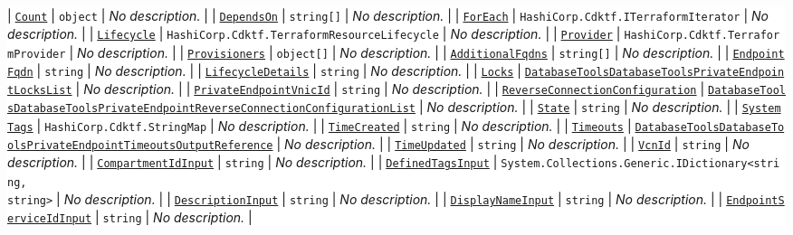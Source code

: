 | <code><a href="#rhizo-co-terraform-provider-oci.databaseToolsDatabaseToolsPrivateEndpoint.DatabaseToolsDatabaseToolsPrivateEndpoint.property.count">Count</a></code> | <code>object</code> | *No description.* |
| <code><a href="#rhizo-co-terraform-provider-oci.databaseToolsDatabaseToolsPrivateEndpoint.DatabaseToolsDatabaseToolsPrivateEndpoint.property.dependsOn">DependsOn</a></code> | <code>string[]</code> | *No description.* |
| <code><a href="#rhizo-co-terraform-provider-oci.databaseToolsDatabaseToolsPrivateEndpoint.DatabaseToolsDatabaseToolsPrivateEndpoint.property.forEach">ForEach</a></code> | <code>HashiCorp.Cdktf.ITerraformIterator</code> | *No description.* |
| <code><a href="#rhizo-co-terraform-provider-oci.databaseToolsDatabaseToolsPrivateEndpoint.DatabaseToolsDatabaseToolsPrivateEndpoint.property.lifecycle">Lifecycle</a></code> | <code>HashiCorp.Cdktf.TerraformResourceLifecycle</code> | *No description.* |
| <code><a href="#rhizo-co-terraform-provider-oci.databaseToolsDatabaseToolsPrivateEndpoint.DatabaseToolsDatabaseToolsPrivateEndpoint.property.provider">Provider</a></code> | <code>HashiCorp.Cdktf.TerraformProvider</code> | *No description.* |
| <code><a href="#rhizo-co-terraform-provider-oci.databaseToolsDatabaseToolsPrivateEndpoint.DatabaseToolsDatabaseToolsPrivateEndpoint.property.provisioners">Provisioners</a></code> | <code>object[]</code> | *No description.* |
| <code><a href="#rhizo-co-terraform-provider-oci.databaseToolsDatabaseToolsPrivateEndpoint.DatabaseToolsDatabaseToolsPrivateEndpoint.property.additionalFqdns">AdditionalFqdns</a></code> | <code>string[]</code> | *No description.* |
| <code><a href="#rhizo-co-terraform-provider-oci.databaseToolsDatabaseToolsPrivateEndpoint.DatabaseToolsDatabaseToolsPrivateEndpoint.property.endpointFqdn">EndpointFqdn</a></code> | <code>string</code> | *No description.* |
| <code><a href="#rhizo-co-terraform-provider-oci.databaseToolsDatabaseToolsPrivateEndpoint.DatabaseToolsDatabaseToolsPrivateEndpoint.property.lifecycleDetails">LifecycleDetails</a></code> | <code>string</code> | *No description.* |
| <code><a href="#rhizo-co-terraform-provider-oci.databaseToolsDatabaseToolsPrivateEndpoint.DatabaseToolsDatabaseToolsPrivateEndpoint.property.locks">Locks</a></code> | <code><a href="#rhizo-co-terraform-provider-oci.databaseToolsDatabaseToolsPrivateEndpoint.DatabaseToolsDatabaseToolsPrivateEndpointLocksList">DatabaseToolsDatabaseToolsPrivateEndpointLocksList</a></code> | *No description.* |
| <code><a href="#rhizo-co-terraform-provider-oci.databaseToolsDatabaseToolsPrivateEndpoint.DatabaseToolsDatabaseToolsPrivateEndpoint.property.privateEndpointVnicId">PrivateEndpointVnicId</a></code> | <code>string</code> | *No description.* |
| <code><a href="#rhizo-co-terraform-provider-oci.databaseToolsDatabaseToolsPrivateEndpoint.DatabaseToolsDatabaseToolsPrivateEndpoint.property.reverseConnectionConfiguration">ReverseConnectionConfiguration</a></code> | <code><a href="#rhizo-co-terraform-provider-oci.databaseToolsDatabaseToolsPrivateEndpoint.DatabaseToolsDatabaseToolsPrivateEndpointReverseConnectionConfigurationList">DatabaseToolsDatabaseToolsPrivateEndpointReverseConnectionConfigurationList</a></code> | *No description.* |
| <code><a href="#rhizo-co-terraform-provider-oci.databaseToolsDatabaseToolsPrivateEndpoint.DatabaseToolsDatabaseToolsPrivateEndpoint.property.state">State</a></code> | <code>string</code> | *No description.* |
| <code><a href="#rhizo-co-terraform-provider-oci.databaseToolsDatabaseToolsPrivateEndpoint.DatabaseToolsDatabaseToolsPrivateEndpoint.property.systemTags">SystemTags</a></code> | <code>HashiCorp.Cdktf.StringMap</code> | *No description.* |
| <code><a href="#rhizo-co-terraform-provider-oci.databaseToolsDatabaseToolsPrivateEndpoint.DatabaseToolsDatabaseToolsPrivateEndpoint.property.timeCreated">TimeCreated</a></code> | <code>string</code> | *No description.* |
| <code><a href="#rhizo-co-terraform-provider-oci.databaseToolsDatabaseToolsPrivateEndpoint.DatabaseToolsDatabaseToolsPrivateEndpoint.property.timeouts">Timeouts</a></code> | <code><a href="#rhizo-co-terraform-provider-oci.databaseToolsDatabaseToolsPrivateEndpoint.DatabaseToolsDatabaseToolsPrivateEndpointTimeoutsOutputReference">DatabaseToolsDatabaseToolsPrivateEndpointTimeoutsOutputReference</a></code> | *No description.* |
| <code><a href="#rhizo-co-terraform-provider-oci.databaseToolsDatabaseToolsPrivateEndpoint.DatabaseToolsDatabaseToolsPrivateEndpoint.property.timeUpdated">TimeUpdated</a></code> | <code>string</code> | *No description.* |
| <code><a href="#rhizo-co-terraform-provider-oci.databaseToolsDatabaseToolsPrivateEndpoint.DatabaseToolsDatabaseToolsPrivateEndpoint.property.vcnId">VcnId</a></code> | <code>string</code> | *No description.* |
| <code><a href="#rhizo-co-terraform-provider-oci.databaseToolsDatabaseToolsPrivateEndpoint.DatabaseToolsDatabaseToolsPrivateEndpoint.property.compartmentIdInput">CompartmentIdInput</a></code> | <code>string</code> | *No description.* |
| <code><a href="#rhizo-co-terraform-provider-oci.databaseToolsDatabaseToolsPrivateEndpoint.DatabaseToolsDatabaseToolsPrivateEndpoint.property.definedTagsInput">DefinedTagsInput</a></code> | <code>System.Collections.Generic.IDictionary<string, string></code> | *No description.* |
| <code><a href="#rhizo-co-terraform-provider-oci.databaseToolsDatabaseToolsPrivateEndpoint.DatabaseToolsDatabaseToolsPrivateEndpoint.property.descriptionInput">DescriptionInput</a></code> | <code>string</code> | *No description.* |
| <code><a href="#rhizo-co-terraform-provider-oci.databaseToolsDatabaseToolsPrivateEndpoint.DatabaseToolsDatabaseToolsPrivateEndpoint.property.displayNameInput">DisplayNameInput</a></code> | <code>string</code> | *No description.* |
| <code><a href="#rhizo-co-terraform-provider-oci.databaseToolsDatabaseToolsPrivateEndpoint.DatabaseToolsDatabaseToolsPrivateEndpoint.property.endpointServiceIdInput">EndpointServiceIdInput</a></code> | <code>string</code> | *No description.* |